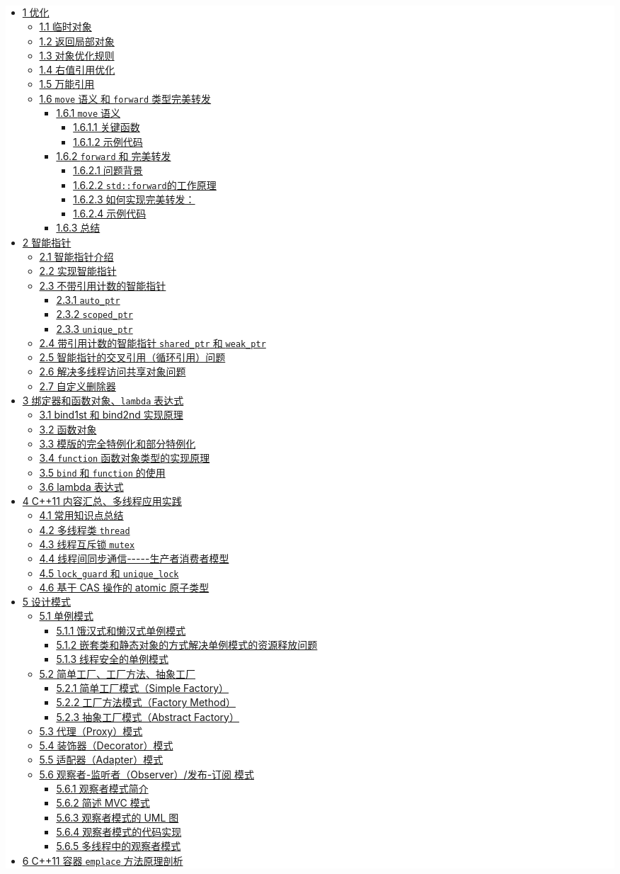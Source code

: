 - [1 优化](#1-优化)
  - [1.1 临时对象](#11-临时对象)
  - [1.2 返回局部对象](#12-返回局部对象)
  - [1.3 对象优化规则](#13-对象优化规则)
  - [1.4 右值引用优化](#14-右值引用优化)
  - [1.5 万能引用](#15-万能引用)
  - [1.6 `move` 语义 和 `forward` 类型完美转发](#16-move-语义-和-forward-类型完美转发)
    - [1.6.1 `move` 语义](#161-move-语义)
      - [1.6.1.1 关键函数](#1611-关键函数)
      - [1.6.1.2 示例代码](#1612-示例代码)
    - [1.6.2 `forward` 和 完美转发](#162-forward-和-完美转发)
      - [1.6.2.1 问题背景](#1621-问题背景)
      - [1.6.2.2 `std::forward`的工作原理](#1622-stdforward的工作原理)
      - [1.6.2.3 如何实现完美转发：](#1623-如何实现完美转发)
      - [1.6.2.4 示例代码](#1624-示例代码)
    - [1.6.3 总结](#163-总结)
- [2 智能指针](#2-智能指针)
  - [2.1 智能指针介绍](#21-智能指针介绍)
  - [2.2 实现智能指针](#22-实现智能指针)
  - [2.3 不带引用计数的智能指针](#23-不带引用计数的智能指针)
    - [2.3.1 `auto_ptr`](#231-auto_ptr)
    - [2.3.2 `scoped_ptr`](#232-scoped_ptr)
    - [2.3.3 `unique_ptr`](#233-unique_ptr)
  - [2.4 带引用计数的智能指针 `shared_ptr` 和 `weak_ptr`](#24-带引用计数的智能指针-shared_ptr-和-weak_ptr)
  - [2.5 智能指针的交叉引用（循环引用）问题](#25-智能指针的交叉引用循环引用问题)
  - [2.6 解决多线程访问共享对象问题](#26-解决多线程访问共享对象问题)
  - [2.7 自定义删除器](#27-自定义删除器)
- [3 绑定器和函数对象、`lambda` 表达式](#3-绑定器和函数对象lambda-表达式)
  - [3.1 bind1st 和 bind2nd 实现原理](#31-bind1st-和-bind2nd-实现原理)
  - [3.2 函数对象](#32-函数对象)
  - [3.3 模版的完全特例化和部分特例化](#33-模版的完全特例化和部分特例化)
  - [3.4 `function` 函数对象类型的实现原理](#34-function-函数对象类型的实现原理)
  - [3.5 `bind` 和 `function` 的使用](#35-bind-和-function-的使用)
  - [3.6 lambda 表达式](#36-lambda-表达式)
- [4 C++11 内容汇总、多线程应用实践](#4-c11-内容汇总多线程应用实践)
  - [4.1 常用知识点总结](#41-常用知识点总结)
  - [4.2 多线程类 `thread`](#42-多线程类-thread)
  - [4.3 线程互斥锁 `mutex`](#43-线程互斥锁-mutex)
  - [4.4 线程间同步通信-----生产者消费者模型](#44-线程间同步通信-----生产者消费者模型)
  - [4.5 `lock_guard` 和 `unique_lock`](#45-lock_guard-和-unique_lock)
  - [4.6 基于 CAS 操作的 atomic 原子类型](#46-基于-cas-操作的-atomic-原子类型)
- [5 设计模式](#5-设计模式)
  - [5.1 单例模式](#51-单例模式)
    - [5.1.1 饿汉式和懒汉式单例模式](#511-饿汉式和懒汉式单例模式)
    - [5.1.2 嵌套类和静态对象的方式解决单例模式的资源释放问题](#512-嵌套类和静态对象的方式解决单例模式的资源释放问题)
    - [5.1.3 线程安全的单例模式](#513-线程安全的单例模式)
  - [5.2 简单工厂、工厂方法、抽象工厂](#52-简单工厂工厂方法抽象工厂)
    - [5.2.1 简单工厂模式（Simple Factory）](#521-简单工厂模式simple-factory)
    - [5.2.2 工厂方法模式（Factory Method）](#522-工厂方法模式factory-method)
    - [5.2.3 抽象工厂模式（Abstract Factory）](#523-抽象工厂模式abstract-factory)
  - [5.3 代理（Proxy）模式](#53-代理proxy模式)
  - [5.4 装饰器（Decorator）模式](#54-装饰器decorator模式)
  - [5.5 适配器（Adapter）模式](#55-适配器adapter模式)
  - [5.6 观察者-监听者（Observer）/发布-订阅 模式](#56-观察者-监听者observer发布-订阅-模式)
    - [5.6.1 观察者模式简介](#561-观察者模式简介)
    - [5.6.2 简述 MVC 模式](#562-简述-mvc-模式)
    - [5.6.3 观察者模式的 UML 图](#563-观察者模式的-uml-图)
    - [5.6.4 观察者模式的代码实现](#564-观察者模式的代码实现)
    - [5.6.5 多线程中的观察者模式](#565-多线程中的观察者模式)
- [6 C++11 容器 `emplace` 方法原理剖析](#6-c11-容器-emplace-方法原理剖析)
